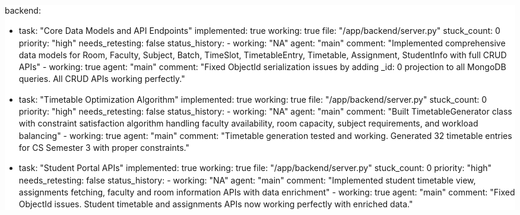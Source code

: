 backend:
  - task: "Core Data Models and API Endpoints"
    implemented: true
    working: true
    file: "/app/backend/server.py"
    stuck_count: 0
    priority: "high"
    needs_retesting: false
    status_history:
        - working: "NA"
          agent: "main"
          comment: "Implemented comprehensive data models for Room, Faculty, Subject, Batch, TimeSlot, TimetableEntry, Timetable, Assignment, StudentInfo with full CRUD APIs"
        - working: true
          agent: "main"
          comment: "Fixed ObjectId serialization issues by adding _id: 0 projection to all MongoDB queries. All CRUD APIs working perfectly."

  - task: "Timetable Optimization Algorithm"
    implemented: true
    working: true
    file: "/app/backend/server.py"
    stuck_count: 0
    priority: "high"
    needs_retesting: false
    status_history:
        - working: "NA"
          agent: "main"
          comment: "Built TimetableGenerator class with constraint satisfaction algorithm handling faculty availability, room capacity, subject requirements, and workload balancing"
        - working: true
          agent: "main"
          comment: "Timetable generation tested and working. Generated 32 timetable entries for CS Semester 3 with proper constraints."

  - task: "Student Portal APIs"
    implemented: true
    working: true
    file: "/app/backend/server.py"
    stuck_count: 0
    priority: "high"
    needs_retesting: false
    status_history:
        - working: "NA"
          agent: "main"
          comment: "Implemented student timetable view, assignments fetching, faculty and room information APIs with data enrichment"
        - working: true
          agent: "main"
          comment: "Fixed ObjectId issues. Student timetable and assignments APIs now working perfectly with enriched data."

